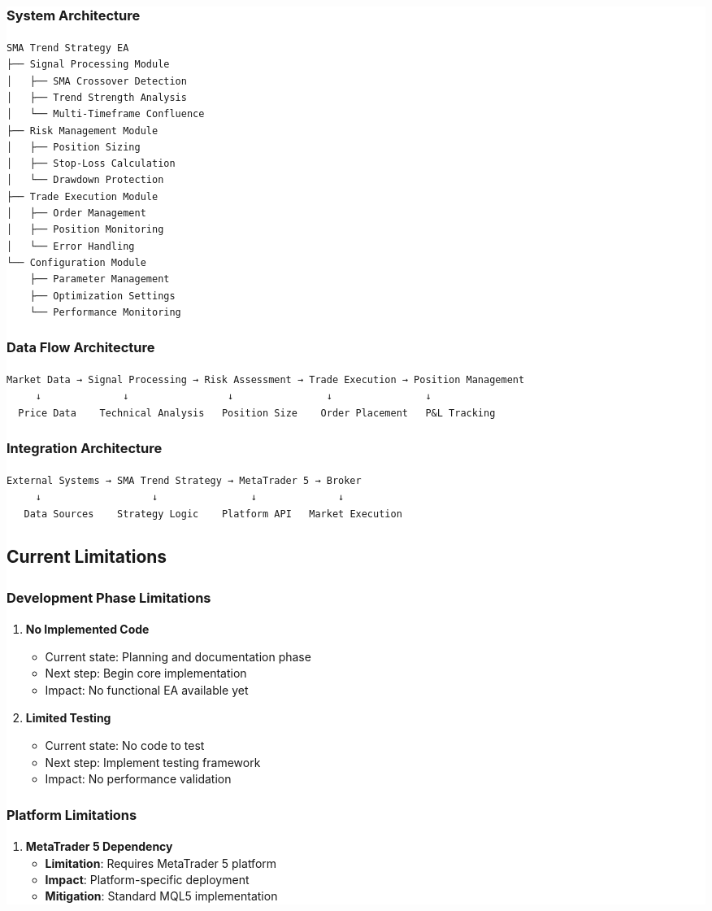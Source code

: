 ### System Architecture
```
SMA Trend Strategy EA
├── Signal Processing Module
│   ├── SMA Crossover Detection
│   ├── Trend Strength Analysis
│   └── Multi-Timeframe Confluence
├── Risk Management Module
│   ├── Position Sizing
│   ├── Stop-Loss Calculation
│   └── Drawdown Protection
├── Trade Execution Module
│   ├── Order Management
│   ├── Position Monitoring
│   └── Error Handling
└── Configuration Module
    ├── Parameter Management
    ├── Optimization Settings
    └── Performance Monitoring
```

### Data Flow Architecture
```
Market Data → Signal Processing → Risk Assessment → Trade Execution → Position Management
     ↓              ↓                 ↓                ↓                ↓
  Price Data    Technical Analysis   Position Size    Order Placement   P&L Tracking
```

### Integration Architecture
```
External Systems → SMA Trend Strategy → MetaTrader 5 → Broker
     ↓                   ↓                ↓              ↓
   Data Sources    Strategy Logic    Platform API   Market Execution
```

## Current Limitations

### Development Phase Limitations
1. **No Implemented Code**
   - Current state: Planning and documentation phase
   - Next step: Begin core implementation
   - Impact: No functional EA available yet

2. **Limited Testing**
   - Current state: No code to test
   - Next step: Implement testing framework
   - Impact: No performance validation

### Platform Limitations
1. **MetaTrader 5 Dependency**
   - **Limitation**: Requires MetaTrader 5 platform
   - **Impact**: Platform-specific deployment
   - **Mitigation**: Standard MQL5 implementation
